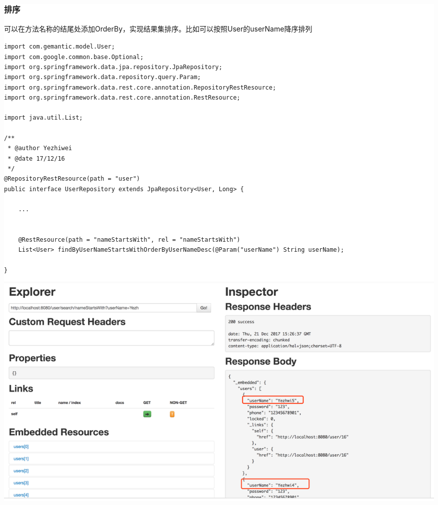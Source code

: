 ### 排序

可以在方法名称的结尾处添加OrderBy，实现结果集排序。比如可以按照User的userName降序排列

```
import com.gemantic.model.User;
import com.google.common.base.Optional;
import org.springframework.data.jpa.repository.JpaRepository;
import org.springframework.data.repository.query.Param;
import org.springframework.data.rest.core.annotation.RepositoryRestResource;
import org.springframework.data.rest.core.annotation.RestResource;

import java.util.List;

/**
 * @author Yezhiwei
 * @date 17/12/16
 */
@RepositoryRestResource(path = "user")
public interface UserRepository extends JpaRepository<User, Long> {

    ...


    @RestResource(path = "nameStartsWith", rel = "nameStartsWith")
    List<User> findByUserNameStartsWithOrderByUserNameDesc(@Param("userName") String userName);

}
```

![排序](/img/spring-data-rest-8.png)
